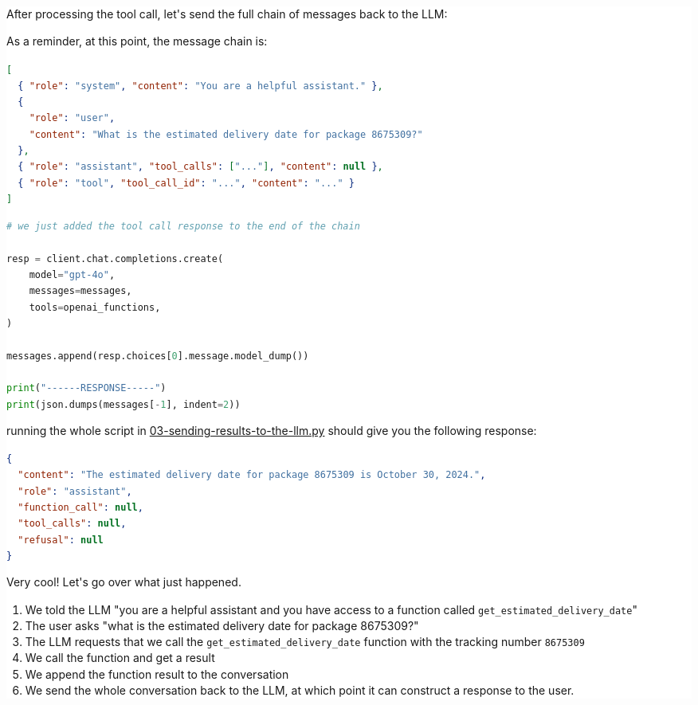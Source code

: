After processing the tool call, let's send the full chain of messages back to the LLM:

As a reminder, at this point, the message chain is:

```json
[
  { "role": "system", "content": "You are a helpful assistant." },
  {
    "role": "user",
    "content": "What is the estimated delivery date for package 8675309?"
  },
  { "role": "assistant", "tool_calls": ["..."], "content": null },
  { "role": "tool", "tool_call_id": "...", "content": "..." }
]
```

```python
# we just added the tool call response to the end of the chain

resp = client.chat.completions.create(
    model="gpt-4o",
    messages=messages,
    tools=openai_functions,
)

messages.append(resp.choices[0].message.model_dump())

print("------RESPONSE-----")
print(json.dumps(messages[-1], indent=2))
```

running the whole script in [03-sending-results-to-the-llm.py](solutions/03-sending-results-to-the-llm.py) should give you the following response:

```json
{
  "content": "The estimated delivery date for package 8675309 is October 30, 2024.",
  "role": "assistant",
  "function_call": null,
  "tool_calls": null,
  "refusal": null
}
```

Very cool! Let's go over what just happened.

1. We told the LLM "you are a helpful assistant and you have access to a function called `get_estimated_delivery_date`"
2. The user asks "what is the estimated delivery date for package 8675309?"
3. The LLM requests that we call the `get_estimated_delivery_date` function with the tracking number `8675309`
4. We call the function and get a result
5. We append the function result to the conversation
6. We send the whole conversation back to the LLM, at which point it can construct a response to the user.
